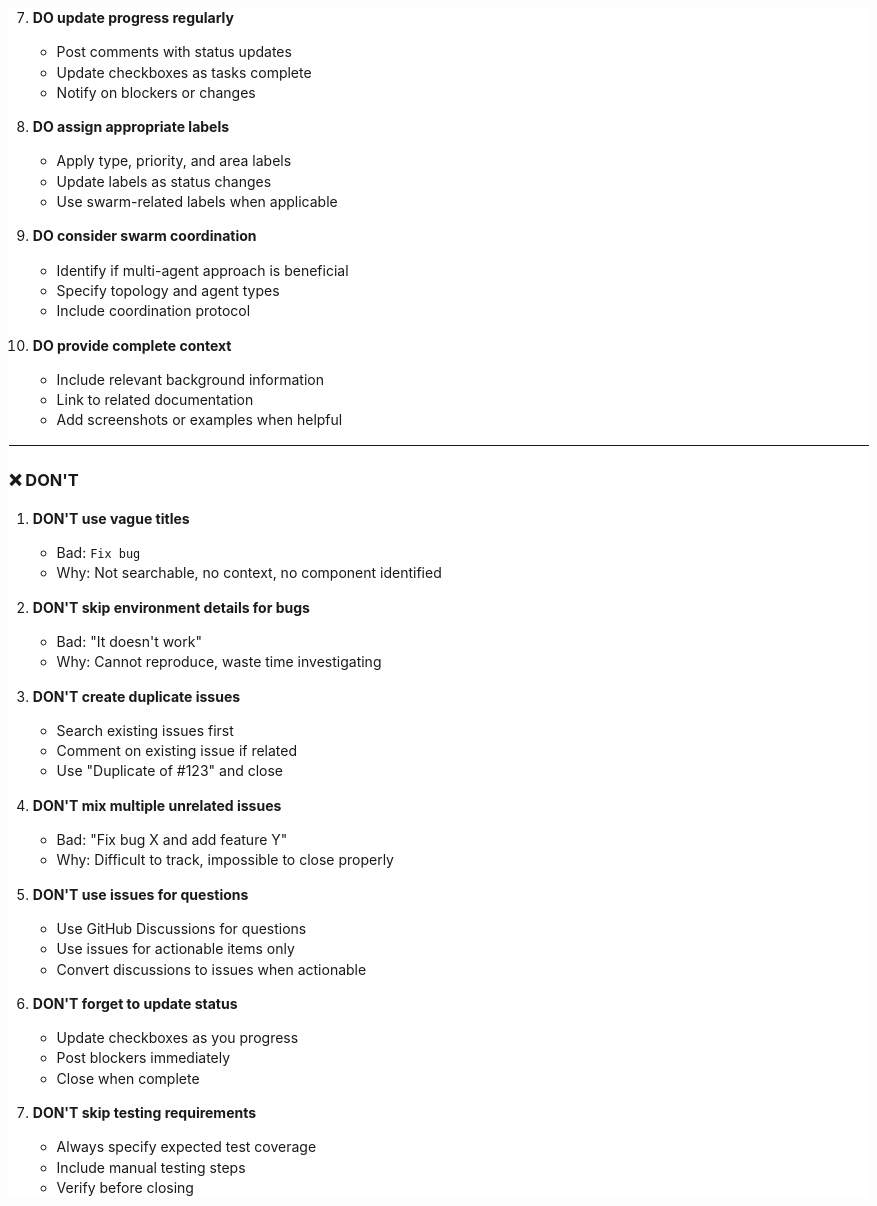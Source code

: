 7. **DO update progress regularly**
   - Post comments with status updates
   - Update checkboxes as tasks complete
   - Notify on blockers or changes

8. **DO assign appropriate labels**
   - Apply type, priority, and area labels
   - Update labels as status changes
   - Use swarm-related labels when applicable

9. **DO consider swarm coordination**
   - Identify if multi-agent approach is beneficial
   - Specify topology and agent types
   - Include coordination protocol

10. **DO provide complete context**
    - Include relevant background information
    - Link to related documentation
    - Add screenshots or examples when helpful

---

### ❌ DON'T

1. **DON'T use vague titles**
   - Bad: `Fix bug`
   - Why: Not searchable, no context, no component identified

2. **DON'T skip environment details for bugs**
   - Bad: "It doesn't work"
   - Why: Cannot reproduce, waste time investigating

3. **DON'T create duplicate issues**
   - Search existing issues first
   - Comment on existing issue if related
   - Use "Duplicate of #123" and close

4. **DON'T mix multiple unrelated issues**
   - Bad: "Fix bug X and add feature Y"
   - Why: Difficult to track, impossible to close properly

5. **DON'T use issues for questions**
   - Use GitHub Discussions for questions
   - Use issues for actionable items only
   - Convert discussions to issues when actionable

6. **DON'T forget to update status**
   - Update checkboxes as you progress
   - Post blockers immediately
   - Close when complete

7. **DON'T skip testing requirements**
   - Always specify expected test coverage
   - Include manual testing steps
   - Verify before closing
